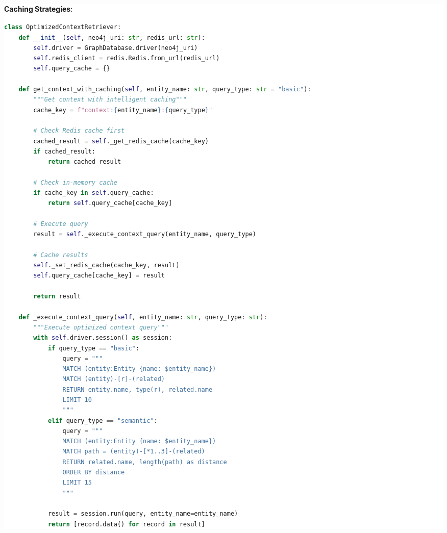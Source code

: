 
**Caching Strategies**:
```python
class OptimizedContextRetriever:
    def __init__(self, neo4j_uri: str, redis_url: str):
        self.driver = GraphDatabase.driver(neo4j_uri)
        self.redis_client = redis.Redis.from_url(redis_url)
        self.query_cache = {}
    
    def get_context_with_caching(self, entity_name: str, query_type: str = "basic"):
        """Get context with intelligent caching"""
        cache_key = f"context:{entity_name}:{query_type}"
        
        # Check Redis cache first
        cached_result = self._get_redis_cache(cache_key)
        if cached_result:
            return cached_result
        
        # Check in-memory cache
        if cache_key in self.query_cache:
            return self.query_cache[cache_key]
        
        # Execute query
        result = self._execute_context_query(entity_name, query_type)
        
        # Cache results
        self._set_redis_cache(cache_key, result)
        self.query_cache[cache_key] = result
        
        return result
    
    def _execute_context_query(self, entity_name: str, query_type: str):
        """Execute optimized context query"""
        with self.driver.session() as session:
            if query_type == "basic":
                query = """
                MATCH (entity:Entity {name: $entity_name})
                MATCH (entity)-[r]-(related)
                RETURN entity.name, type(r), related.name
                LIMIT 10
                """
            elif query_type == "semantic":
                query = """
                MATCH (entity:Entity {name: $entity_name})
                MATCH path = (entity)-[*1..3]-(related)
                RETURN related.name, length(path) as distance
                ORDER BY distance
                LIMIT 15
                """
            
            result = session.run(query, entity_name=entity_name)
            return [record.data() for record in result]
```
